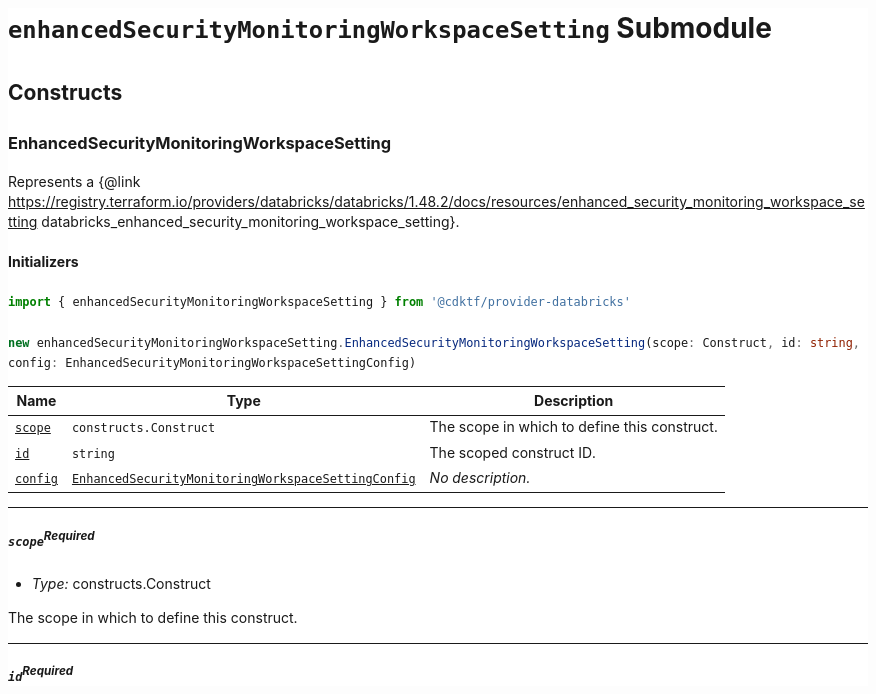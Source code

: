 # `enhancedSecurityMonitoringWorkspaceSetting` Submodule <a name="`enhancedSecurityMonitoringWorkspaceSetting` Submodule" id="@cdktf/provider-databricks.enhancedSecurityMonitoringWorkspaceSetting"></a>

## Constructs <a name="Constructs" id="Constructs"></a>

### EnhancedSecurityMonitoringWorkspaceSetting <a name="EnhancedSecurityMonitoringWorkspaceSetting" id="@cdktf/provider-databricks.enhancedSecurityMonitoringWorkspaceSetting.EnhancedSecurityMonitoringWorkspaceSetting"></a>

Represents a {@link https://registry.terraform.io/providers/databricks/databricks/1.48.2/docs/resources/enhanced_security_monitoring_workspace_setting databricks_enhanced_security_monitoring_workspace_setting}.

#### Initializers <a name="Initializers" id="@cdktf/provider-databricks.enhancedSecurityMonitoringWorkspaceSetting.EnhancedSecurityMonitoringWorkspaceSetting.Initializer"></a>

```typescript
import { enhancedSecurityMonitoringWorkspaceSetting } from '@cdktf/provider-databricks'

new enhancedSecurityMonitoringWorkspaceSetting.EnhancedSecurityMonitoringWorkspaceSetting(scope: Construct, id: string, config: EnhancedSecurityMonitoringWorkspaceSettingConfig)
```

| **Name** | **Type** | **Description** |
| --- | --- | --- |
| <code><a href="#@cdktf/provider-databricks.enhancedSecurityMonitoringWorkspaceSetting.EnhancedSecurityMonitoringWorkspaceSetting.Initializer.parameter.scope">scope</a></code> | <code>constructs.Construct</code> | The scope in which to define this construct. |
| <code><a href="#@cdktf/provider-databricks.enhancedSecurityMonitoringWorkspaceSetting.EnhancedSecurityMonitoringWorkspaceSetting.Initializer.parameter.id">id</a></code> | <code>string</code> | The scoped construct ID. |
| <code><a href="#@cdktf/provider-databricks.enhancedSecurityMonitoringWorkspaceSetting.EnhancedSecurityMonitoringWorkspaceSetting.Initializer.parameter.config">config</a></code> | <code><a href="#@cdktf/provider-databricks.enhancedSecurityMonitoringWorkspaceSetting.EnhancedSecurityMonitoringWorkspaceSettingConfig">EnhancedSecurityMonitoringWorkspaceSettingConfig</a></code> | *No description.* |

---

##### `scope`<sup>Required</sup> <a name="scope" id="@cdktf/provider-databricks.enhancedSecurityMonitoringWorkspaceSetting.EnhancedSecurityMonitoringWorkspaceSetting.Initializer.parameter.scope"></a>

- *Type:* constructs.Construct

The scope in which to define this construct.

---

##### `id`<sup>Required</sup> <a name="id" id="@cdktf/provider-databricks.enhancedSecurityMonitoringWorkspaceSetting.EnhancedSecurityMonitoringWorkspaceSetting.Initializer.parameter.id"></a>
